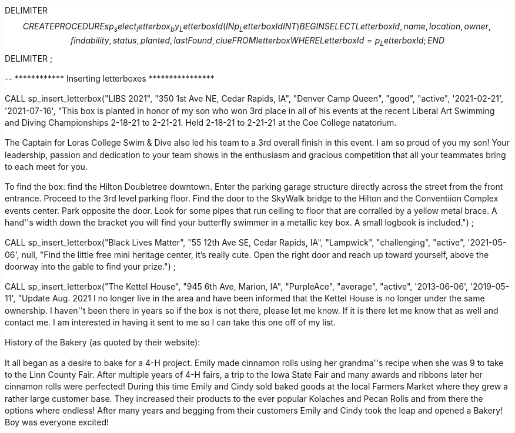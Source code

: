 DELIMITER $$
CREATE PROCEDURE sp_select_letterbox_by_LetterboxId(
    IN p_LetterboxId INT
)
BEGIN
    SELECT LetterboxId, name,location, owner, findability, status,
           planted, lastFound, clue
    FROM letterbox
    WHERE LetterboxId = p_LetterboxId
    ;
END$$
DELIMITER ;

-- ************ Inserting letterboxes ****************

CALL sp_insert_letterbox("LIBS 2021", "350 1st Ave NE, Cedar Rapids, IA",
    "Denver Camp Queen", "good", "active", '2021-02-21', '2021-07-16',
    "This box is planted in honor of my son who won 3rd place in all of his events at the recent Liberal Art Swimming and Diving Championships 2-18-21 to 2-21-21. Held 2-18-21 to 2-21-21 at the Coe College natatorium.

The Captain for Loras College Swim & Dive also led his team to a 3rd overall finish in this event. I am so proud of you my son! Your leadership, passion and dedication to your team shows in the enthusiasm and gracious competition that all your teammates bring to each meet for you.

To find the box: find the Hilton Doubletree downtown. Enter the parking garage structure directly across the street from the front entrance. Proceed to the 3rd level parking floor. Find the door to the SkyWalk bridge to the Hilton and the Conventiion Complex events center. Park opposite the door. Look for some pipes that run ceiling to floor that are corralled by a yellow metal brace. A hand''s width down the bracket you will find your butterfly swimmer in a metallic key box. A small logbook is included.")
;

CALL sp_insert_letterbox("Black Lives Matter", "55 12th Ave SE, Cedar Rapids, IA",
    "Lampwick", "challenging", "active", '2021-05-06', null,
    "Find the little free mini heritage center, it’s really cute. Open the right door and reach up toward yourself, above the doorway into the gable to find your prize.")
;

CALL sp_insert_letterbox("The Kettel House", "945 6th Ave, Marion, IA", "PurpleAce",
    "average", "active", '2013-06-06', '2019-05-11',
    "Update Aug. 2021
I no longer live in the area and have been informed that the Kettel House is no longer under the same ownership. I haven''t been there in years so if the box is not there, please let me know. If it is there let me know that as well and contact me. I am interested in having it sent to me so I can take this one off of my list.

History of the Bakery (as quoted by their website):

It all began as a desire to bake for a 4-H project. Emily made cinnamon rolls using her grandma''s recipe when she was 9 to take to the Linn County Fair. After multiple years of 4-H fairs,
                         a trip to the Iowa State Fair and many awards and ribbons later her cinnamon rolls were perfected! During this time Emily and Cindy sold baked goods at the local Farmers Market where they grew a rather large customer base. They increased their products to the ever popular Kolaches and Pecan Rolls and from there the options where endless! After many years and begging from their customers Emily and Cindy took the leap and opened a Bakery! Boy was everyone excited!
